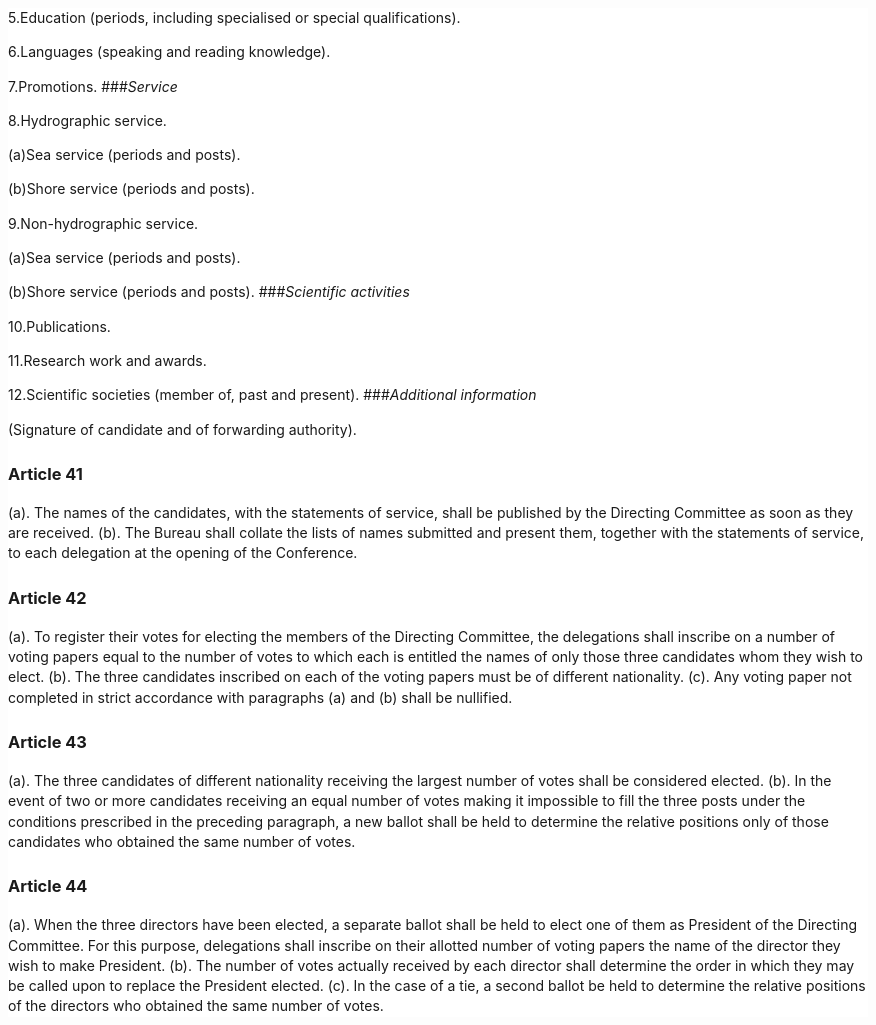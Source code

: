 5.Education (periods, including specialised or special qualifications).

6.Languages (speaking and reading knowledge).

7.Promotions.
###*Service* 

8.Hydrographic service.

(a)Sea service (periods and posts).

(b)Shore service (periods and posts).

9.Non-hydrographic service.

(a)Sea service (periods and posts).

(b)Shore service (periods and posts).
###*Scientific activities* 

10.Publications.

11.Research work and awards.

12.Scientific societies (member of, past and present).
###*Additional information* 

(Signature of candidate and of forwarding authority).

### Article  41  

(a). The names of the candidates, with the statements of service, shall be published by the Directing Committee as soon as they are received.
(b). The Bureau shall collate the lists of names submitted and present them, together with the statements of service, to each delegation at the opening of the Conference.

### Article  42  

(a). To register their votes for electing the members of the Directing Committee, the delegations shall inscribe on a number of voting papers equal to the number of votes to which each is entitled the names of only those three candidates whom they wish to elect.
(b). The three candidates inscribed on each of the voting papers must be of different nationality.
(c). Any voting paper not completed in strict accordance with paragraphs (a) and (b) shall be nullified.

### Article  43  

(a). The three candidates of different nationality receiving the largest number of votes shall be considered elected.
(b). In the event of two or more candidates receiving an equal number of votes making it impossible to fill the three posts under the conditions prescribed in the preceding paragraph, a new ballot shall be held to determine the relative positions only of those candidates who obtained the same number of votes.

### Article  44  

(a). When the three directors have been elected, a separate ballot shall be held to elect one of them as President of the Directing Committee. For this purpose, delegations shall inscribe on their allotted number of voting papers the name of the director they wish to make President.
(b). The number of votes actually received by each director shall determine the order in which they may be called upon to replace the President elected.
(c). In the case of a tie, a second ballot be held to determine the relative positions of the directors who obtained the same number of votes.
